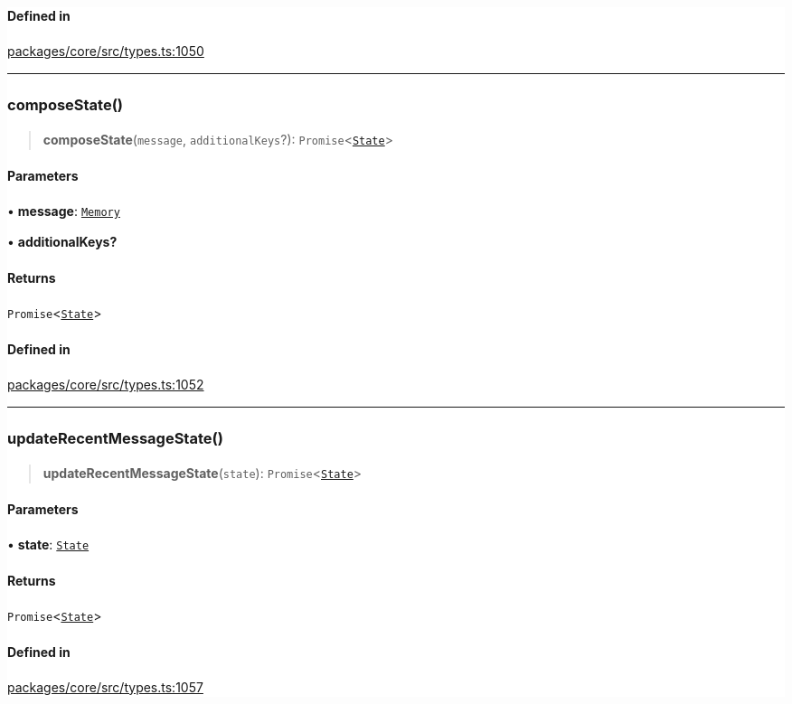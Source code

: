 #### Defined in

[packages/core/src/types.ts:1050](https://github.com/nouns-amigos/agente-burrito-mvp/blob/main/packages/core/src/types.ts#L1050)

***

### composeState()

> **composeState**(`message`, `additionalKeys`?): `Promise`\<[`State`](State.md)\>

#### Parameters

• **message**: [`Memory`](Memory.md)

• **additionalKeys?**

#### Returns

`Promise`\<[`State`](State.md)\>

#### Defined in

[packages/core/src/types.ts:1052](https://github.com/nouns-amigos/agente-burrito-mvp/blob/main/packages/core/src/types.ts#L1052)

***

### updateRecentMessageState()

> **updateRecentMessageState**(`state`): `Promise`\<[`State`](State.md)\>

#### Parameters

• **state**: [`State`](State.md)

#### Returns

`Promise`\<[`State`](State.md)\>

#### Defined in

[packages/core/src/types.ts:1057](https://github.com/nouns-amigos/agente-burrito-mvp/blob/main/packages/core/src/types.ts#L1057)
